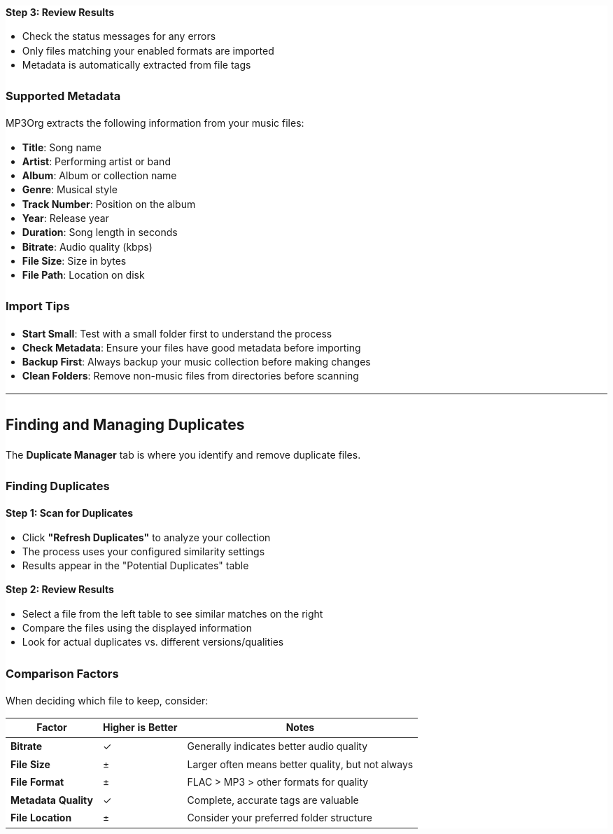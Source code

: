 **Step 3: Review Results**
- Check the status messages for any errors
- Only files matching your enabled formats are imported
- Metadata is automatically extracted from file tags

### Supported Metadata

MP3Org extracts the following information from your music files:
- **Title**: Song name
- **Artist**: Performing artist or band
- **Album**: Album or collection name
- **Genre**: Musical style
- **Track Number**: Position on the album
- **Year**: Release year
- **Duration**: Song length in seconds
- **Bitrate**: Audio quality (kbps)
- **File Size**: Size in bytes
- **File Path**: Location on disk

### Import Tips

- **Start Small**: Test with a small folder first to understand the process
- **Check Metadata**: Ensure your files have good metadata before importing
- **Backup First**: Always backup your music collection before making changes
- **Clean Folders**: Remove non-music files from directories before scanning

---

## Finding and Managing Duplicates

The **Duplicate Manager** tab is where you identify and remove duplicate files.

### Finding Duplicates

**Step 1: Scan for Duplicates**
- Click **"Refresh Duplicates"** to analyze your collection
- The process uses your configured similarity settings
- Results appear in the "Potential Duplicates" table

**Step 2: Review Results**
- Select a file from the left table to see similar matches on the right
- Compare the files using the displayed information
- Look for actual duplicates vs. different versions/qualities

### Comparison Factors

When deciding which file to keep, consider:

| Factor | Higher is Better | Notes |
|--------|------------------|-------|
| **Bitrate** | ✓ | Generally indicates better audio quality |
| **File Size** | ± | Larger often means better quality, but not always |
| **File Format** | ± | FLAC > MP3 > other formats for quality |
| **Metadata Quality** | ✓ | Complete, accurate tags are valuable |
| **File Location** | ± | Consider your preferred folder structure |
